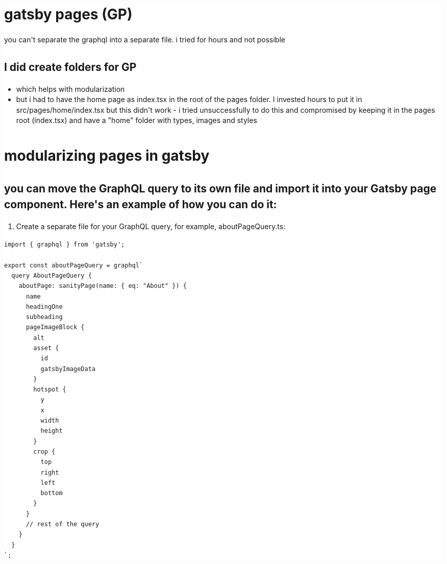 # gatsby pages (GP)

you can't separate the graphql into a separate file. i tried for hours and not possible

## I did create folders for GP

- which helps with modularization
- but i had to have the home page as index.tsx in the root of the pages folder. I invested hours to put it in src/pages/home/index.tsx but this didn't work - i tried unsuccessfully to do this and compromised by keeping it in the pages root (index.tsx) and have a "home" folder with types, images and styles

# modularizing pages in gatsby

## you can move the GraphQL query to its own file and import it into your Gatsby page component. Here's an example of how you can do it:

1. Create a separate file for your GraphQL query, for example, aboutPageQuery.ts:

```
import { graphql } from 'gatsby';

export const aboutPageQuery = graphql`
  query AboutPageQuery {
    aboutPage: sanityPage(name: { eq: "About" }) {
      name
      headingOne
      subheading
      pageImageBlock {
        alt
        asset {
          id
          gatsbyImageData
        }
        hotspot {
          y
          x
          width
          height
        }
        crop {
          top
          right
          left
          bottom
        }
      }
      // rest of the query
    }
  }
`;
```
